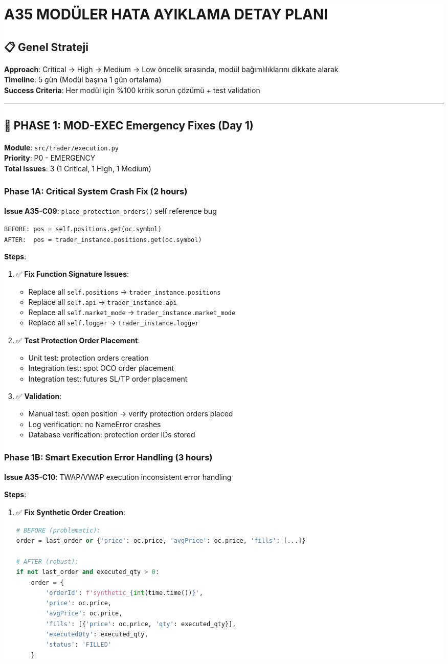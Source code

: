 # A35 MODÜLER HATA AYIKLAMA DETAY PLANI

## 📋 Genel Strateji
**Approach**: Critical → High → Medium → Low öncelik sırasında, modül bağımlılıklarını dikkate alarak  
**Timeline**: 5 gün (Modül başına 1 gün ortalama)  
**Success Criteria**: Her modül için %100 kritik sorun çözümü + test validation

---

## 🚨 PHASE 1: MOD-EXEC Emergency Fixes (Day 1)
**Module**: `src/trader/execution.py`  
**Priority**: P0 - EMERGENCY  
**Total Issues**: 3 (1 Critical, 1 High, 1 Medium)

### Phase 1A: Critical System Crash Fix (2 hours)
**Issue A35-C09**: `place_protection_orders()` self reference bug
```
BEFORE: pos = self.positions.get(oc.symbol)
AFTER:  pos = trader_instance.positions.get(oc.symbol)
```

**Steps**:
1. ✅ **Fix Function Signature Issues**:
   - Replace all `self.positions` → `trader_instance.positions`
   - Replace all `self.api` → `trader_instance.api`
   - Replace all `self.market_mode` → `trader_instance.market_mode`
   - Replace all `self.logger` → `trader_instance.logger`

2. ✅ **Test Protection Order Placement**:
   - Unit test: protection orders creation
   - Integration test: spot OCO order placement
   - Integration test: futures SL/TP order placement

3. ✅ **Validation**:
   - Manual test: open position → verify protection orders placed
   - Log verification: no NameError crashes
   - Database verification: protection order IDs stored

### Phase 1B: Smart Execution Error Handling (3 hours)
**Issue A35-C10**: TWAP/VWAP execution inconsistent error handling

**Steps**:
1. ✅ **Fix Synthetic Order Creation**:
   ```python
   # BEFORE (problematic):
   order = last_order or {'price': oc.price, 'avgPrice': oc.price, 'fills': [...]}
   
   # AFTER (robust):
   if not last_order and executed_qty > 0:
       order = {
           'orderId': f'synthetic_{int(time.time())}',
           'price': oc.price,
           'avgPrice': oc.price,
           'fills': [{'price': oc.price, 'qty': executed_qty}],
           'executedQty': executed_qty,
           'status': 'FILLED'
       }
   ```
